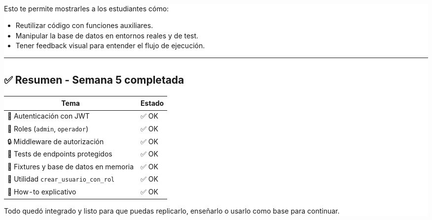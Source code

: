 Esto te permite mostrarles a los estudiantes cómo:

* Reutilizar código con funciones auxiliares.
* Manipular la base de datos en entornos reales y de test.
* Tener feedback visual para entender el flujo de ejecución.

-----

## ✅ **Resumen - Semana 5 completada**

| Tema                                   | Estado |
| -------------------------------------- | ------ |
| 🔐 Autenticación con JWT               | ✅ OK   |
| 👥 Roles (`admin`, `operador`)         | ✅ OK   |
| 🔒 Middleware de autorización          | ✅ OK   |
| 🧪 Tests de endpoints protegidos       | ✅ OK   |
| 🔧 Fixtures y base de datos en memoria | ✅ OK   |
| 🧰 Utilidad `crear_usuario_con_rol`    | ✅ OK   |
| 📄 How-to explicativo                  | ✅ OK   |

Todo quedó integrado y listo para que puedas replicarlo, enseñarlo o usarlo como base para continuar.







